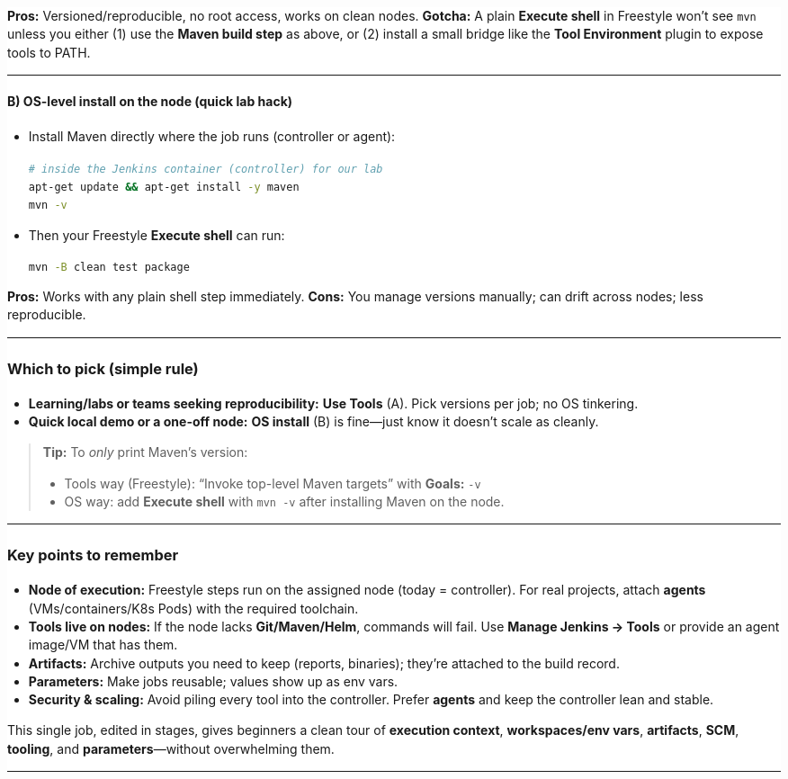 **Pros:** Versioned/reproducible, no root access, works on clean nodes.
**Gotcha:** A plain **Execute shell** in Freestyle won’t see `mvn` unless you either (1) use the **Maven build step** as above, or (2) install a small bridge like the **Tool Environment** plugin to expose tools to PATH.

---

#### B) **OS-level install on the node** (quick lab hack)

* Install Maven directly where the job runs (controller or agent):

  ```bash
  # inside the Jenkins container (controller) for our lab
  apt-get update && apt-get install -y maven
  mvn -v
  ```
* Then your Freestyle **Execute shell** can run:

  ```bash
  mvn -B clean test package
  ```

**Pros:** Works with any plain shell step immediately.
**Cons:** You manage versions manually; can drift across nodes; less reproducible.

---

### Which to pick (simple rule)

* **Learning/labs or teams seeking reproducibility:** **Use Tools** (A). Pick versions per job; no OS tinkering.
* **Quick local demo or a one-off node:** **OS install** (B) is fine—just know it doesn’t scale as cleanly.

> **Tip:** To *only* print Maven’s version:
>
> * Tools way (Freestyle): “Invoke top-level Maven targets” with **Goals:** `-v`
> * OS way: add **Execute shell** with `mvn -v` after installing Maven on the node.


---

### Key points to remember

* **Node of execution:** Freestyle steps run on the assigned node (today = controller). For real projects, attach **agents** (VMs/containers/K8s Pods) with the required toolchain.
* **Tools live on nodes:** If the node lacks **Git/Maven/Helm**, commands will fail. Use **Manage Jenkins → Tools** or provide an agent image/VM that has them.
* **Artifacts:** Archive outputs you need to keep (reports, binaries); they’re attached to the build record.
* **Parameters:** Make jobs reusable; values show up as env vars.
* **Security & scaling:** Avoid piling every tool into the controller. Prefer **agents** and keep the controller lean and stable.

This single job, edited in stages, gives beginners a clean tour of **execution context**, **workspaces/env vars**, **artifacts**, **SCM**, **tooling**, and **parameters**—without overwhelming them.

---